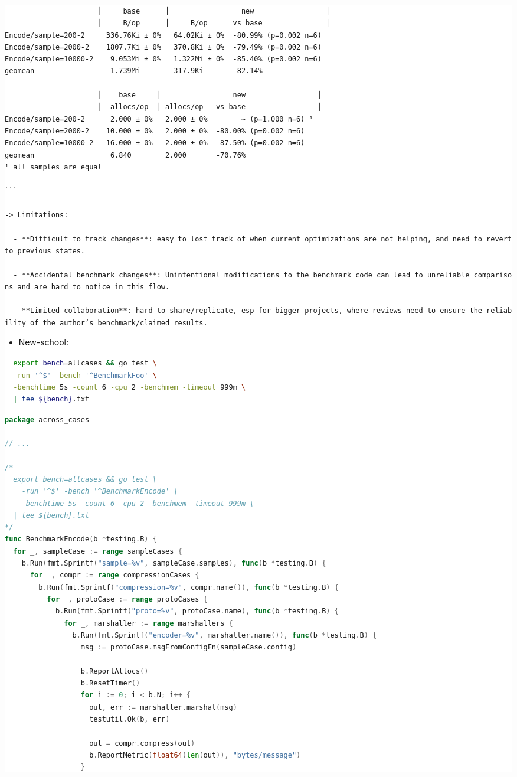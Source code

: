                           │     base      │                 new                 │
                          │     B/op      │     B/op      vs base               │
    Encode/sample=200-2     336.76Ki ± 0%   64.02Ki ± 0%  -80.99% (p=0.002 n=6)
    Encode/sample=2000-2    1807.7Ki ± 0%   370.8Ki ± 0%  -79.49% (p=0.002 n=6)
    Encode/sample=10000-2    9.053Mi ± 0%   1.322Mi ± 0%  -85.40% (p=0.002 n=6)
    geomean                  1.739Mi        317.9Ki       -82.14%

                          │    base     │                 new                 │
                          │  allocs/op  │ allocs/op   vs base                 │
    Encode/sample=200-2      2.000 ± 0%   2.000 ± 0%        ~ (p=1.000 n=6) ¹
    Encode/sample=2000-2    10.000 ± 0%   2.000 ± 0%  -80.00% (p=0.002 n=6)
    Encode/sample=10000-2   16.000 ± 0%   2.000 ± 0%  -87.50% (p=0.002 n=6)
    geomean                  6.840        2.000       -70.76%
    ¹ all samples are equal

    ```

    -> Limitations:

      - **Difficult to track changes**: easy to lost track of when current optimizations are not helping, and need to revert to previous states.

      - **Accidental benchmark changes**: Unintentional modifications to the benchmark code can lead to unreliable comparisons and are hard to notice in this flow.

      - **Limited collaboration**: hard to share/replicate, esp for bigger projects, where reviews need to ensure the reliability of the author’s benchmark/claimed results.

  - New-school:


  ```bash
    export bench=allcases && go test \
    -run '^$' -bench '^BenchmarkFoo' \
    -benchtime 5s -count 6 -cpu 2 -benchmem -timeout 999m \
    | tee ${bench}.txt 
  ```

  ```go
  package across_cases

  // ...

  /*
    export bench=allcases && go test \
      -run '^$' -bench '^BenchmarkEncode' \
      -benchtime 5s -count 6 -cpu 2 -benchmem -timeout 999m \
    | tee ${bench}.txt
  */
  func BenchmarkEncode(b *testing.B) {
    for _, sampleCase := range sampleCases {
      b.Run(fmt.Sprintf("sample=%v", sampleCase.samples), func(b *testing.B) {
        for _, compr := range compressionCases {
          b.Run(fmt.Sprintf("compression=%v", compr.name()), func(b *testing.B) {
            for _, protoCase := range protoCases {
              b.Run(fmt.Sprintf("proto=%v", protoCase.name), func(b *testing.B) {
                for _, marshaller := range marshallers {
                  b.Run(fmt.Sprintf("encoder=%v", marshaller.name()), func(b *testing.B) {
                    msg := protoCase.msgFromConfigFn(sampleCase.config)

                    b.ReportAllocs()
                    b.ResetTimer()
                    for i := 0; i < b.N; i++ {
                      out, err := marshaller.marshal(msg)
                      testutil.Ok(b, err)

                      out = compr.compress(out)
                      b.ReportMetric(float64(len(out)), "bytes/message")
                    }
  ```